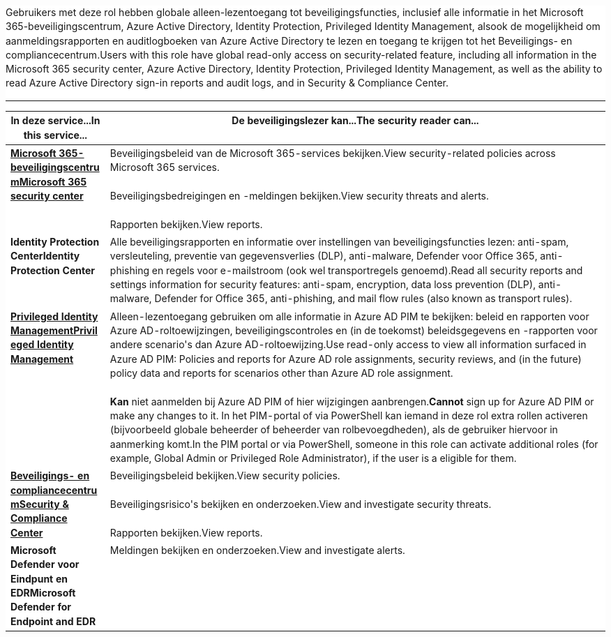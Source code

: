 <span data-ttu-id="19ac6-237">Gebruikers met deze rol hebben globale alleen-lezentoegang tot beveiligingsfuncties, inclusief alle informatie in het Microsoft 365-beveiligingscentrum, Azure Active Directory, Identity Protection, Privileged Identity Management, alsook de mogelijkheid om aanmeldingsrapporten en auditlogboeken van Azure Active Directory te lezen en toegang te krijgen tot het Beveiligings- en compliancecentrum.</span><span class="sxs-lookup"><span data-stu-id="19ac6-237">Users with this role have global read-only access on security-related feature, including all information in the Microsoft 365 security center, Azure Active Directory, Identity Protection, Privileged Identity Management, as well as the ability to read Azure Active Directory sign-in reports and audit logs, and in Security & Compliance Center.</span></span>

****

|<span data-ttu-id="19ac6-238">In deze service...</span><span class="sxs-lookup"><span data-stu-id="19ac6-238">In this service...</span></span>|<span data-ttu-id="19ac6-239">De beveiligingslezer kan...</span><span class="sxs-lookup"><span data-stu-id="19ac6-239">The security reader can...</span></span>|
|---|---|
|[<span data-ttu-id="19ac6-240">**Microsoft 365-beveiligingscentrum**</span><span class="sxs-lookup"><span data-stu-id="19ac6-240">**Microsoft 365 security center**</span></span>](https://security.microsoft.com/)|<span data-ttu-id="19ac6-241">Beveiligingsbeleid van de Microsoft 365-services bekijken.</span><span class="sxs-lookup"><span data-stu-id="19ac6-241">View security-related policies across Microsoft 365 services.</span></span> <br/><br/> <span data-ttu-id="19ac6-242">Beveiligingsbedreigingen en -meldingen bekijken.</span><span class="sxs-lookup"><span data-stu-id="19ac6-242">View security threats and alerts.</span></span> <br/><br/> <span data-ttu-id="19ac6-243">Rapporten bekijken.</span><span class="sxs-lookup"><span data-stu-id="19ac6-243">View reports.</span></span>|
|<span data-ttu-id="19ac6-244">**Identity Protection Center**</span><span class="sxs-lookup"><span data-stu-id="19ac6-244">**Identity Protection Center**</span></span>|<span data-ttu-id="19ac6-245">Alle beveiligingsrapporten en informatie over instellingen van beveiligingsfuncties lezen: anti-spam, versleuteling, preventie van gegevensverlies (DLP), anti-malware, Defender voor Office 365, anti-phishing en regels voor e-mailstroom (ook wel transportregels genoemd).</span><span class="sxs-lookup"><span data-stu-id="19ac6-245">Read all security reports and settings information for security features: anti-spam, encryption, data loss prevention (DLP), anti-malware, Defender for Office 365, anti-phishing, and mail flow rules (also known as transport rules).</span></span>|
|[<span data-ttu-id="19ac6-246">**Privileged Identity Management**</span><span class="sxs-lookup"><span data-stu-id="19ac6-246">**Privileged Identity Management**</span></span>](https://docs.microsoft.com/azure/active-directory/privileged-identity-management/pim-configure)|<span data-ttu-id="19ac6-247">Alleen-lezentoegang gebruiken om alle informatie in Azure AD PIM te bekijken: beleid en rapporten voor Azure AD-roltoewijzingen, beveiligingscontroles en (in de toekomst) beleidsgegevens en -rapporten voor andere scenario's dan Azure AD-roltoewijzing.</span><span class="sxs-lookup"><span data-stu-id="19ac6-247">Use read-only access to view all information surfaced in Azure AD PIM: Policies and reports for Azure AD role assignments, security reviews, and (in the future) policy data and reports for scenarios other than Azure AD role assignment.</span></span> <br/><br/> <span data-ttu-id="19ac6-248">**Kan** niet aanmelden bij Azure AD PIM of hier wijzigingen aanbrengen.</span><span class="sxs-lookup"><span data-stu-id="19ac6-248">**Cannot** sign up for Azure AD PIM or make any changes to it.</span></span> <span data-ttu-id="19ac6-249">In het PIM-portal of via PowerShell kan iemand in deze rol extra rollen activeren (bijvoorbeeld globale beheerder of beheerder van rolbevoegdheden), als de gebruiker hiervoor in aanmerking komt.</span><span class="sxs-lookup"><span data-stu-id="19ac6-249">In the PIM portal or via PowerShell, someone in this role can activate additional roles (for example, Global Admin or Privileged Role Administrator), if the user is a eligible for them.</span></span>|
|[<span data-ttu-id="19ac6-250">**Beveiligings- en compliancecentrum**</span><span class="sxs-lookup"><span data-stu-id="19ac6-250">**Security & Compliance Center**</span></span>](https://docs.microsoft.com/microsoft-365/admin/add-users/about-admin-roles)|<span data-ttu-id="19ac6-251">Beveiligingsbeleid bekijken.</span><span class="sxs-lookup"><span data-stu-id="19ac6-251">View security policies.</span></span> <br/><br/> <span data-ttu-id="19ac6-252">Beveiligingsrisico's bekijken en onderzoeken.</span><span class="sxs-lookup"><span data-stu-id="19ac6-252">View and investigate security threats.</span></span> <br/><br/> <span data-ttu-id="19ac6-253">Rapporten bekijken.</span><span class="sxs-lookup"><span data-stu-id="19ac6-253">View reports.</span></span>|
|<span data-ttu-id="19ac6-254">**Microsoft Defender voor Eindpunt en EDR**</span><span class="sxs-lookup"><span data-stu-id="19ac6-254">**Microsoft Defender for Endpoint  and EDR**</span></span>|<span data-ttu-id="19ac6-255">Meldingen bekijken en onderzoeken.</span><span class="sxs-lookup"><span data-stu-id="19ac6-255">View and investigate alerts.</span></span>|